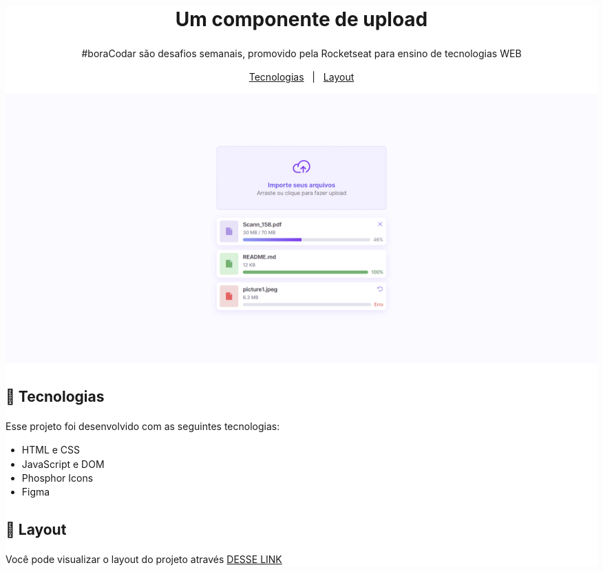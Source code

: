 <h1 align="center"> Um componente de upload </h1>

<p align="center">
#boraCodar são desafios semanais, promovido pela Rocketseat para ensino de tecnologias WEB
</p>

<p align="center">
  <a href="#-tecnologias">Tecnologias</a>&nbsp;&nbsp;&nbsp;|&nbsp;&nbsp;
  <a href="#-layout">Layout</a>
</p>

<p align="center">
  <img src=".github/preview.png" width="100%">
</p>

## 🚀 Tecnologias

Esse projeto foi desenvolvido com as seguintes tecnologias:

- HTML e CSS
- JavaScript e DOM
- Phosphor Icons
- Figma

## 🔖 Layout

Você pode visualizar o layout do projeto através [DESSE LINK](https://www.figma.com/community/file/1225440656930547927)
